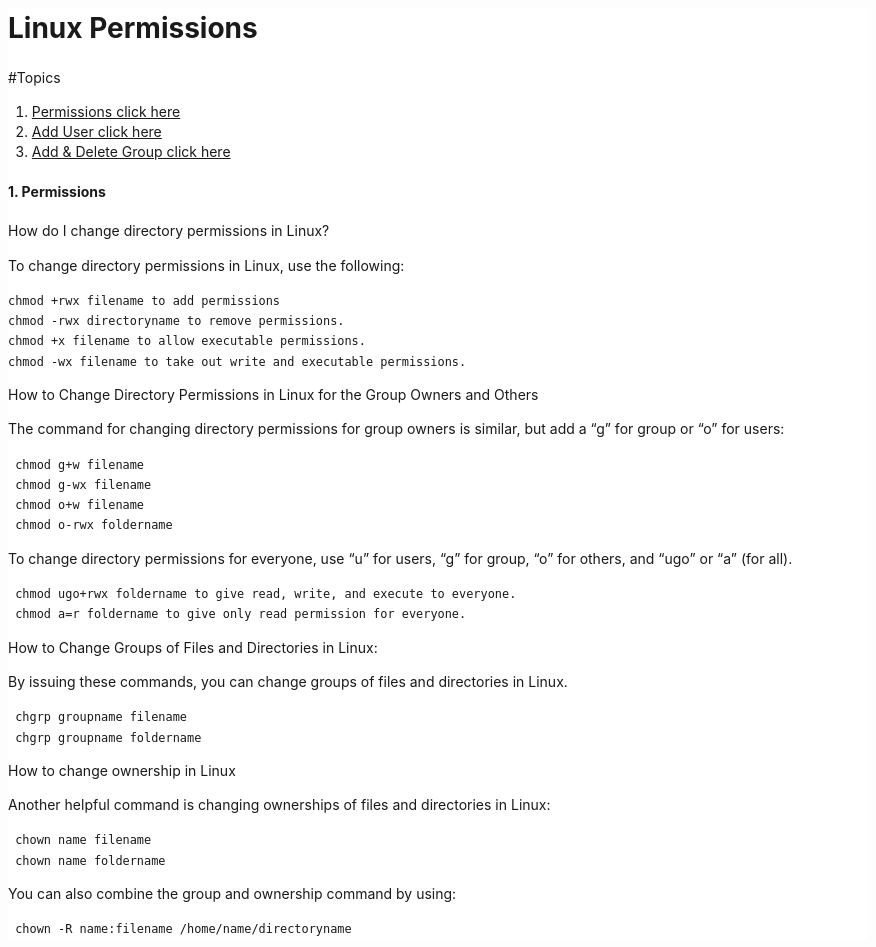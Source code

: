# Linux Permissions

#Topics 
 
  1. [Permissions click here](#permissions) 
  2. [Add User click here](#add_user)  
  3. [Add & Delete Group click here](#add_delete_group)   
          


  
   <a name="permissions"></a>    
  #### 1. Permissions 

How do I change directory permissions in Linux? 

To change directory permissions in Linux, use the following:

    chmod +rwx filename to add permissions
    chmod -rwx directoryname to remove permissions. 
    chmod +x filename to allow executable permissions.
    chmod -wx filename to take out write and executable permissions.


How to Change Directory Permissions in Linux for the Group Owners and Others 


The command for changing directory permissions for group owners is similar, but add a “g” for group or “o” for users:

     chmod g+w filename
     chmod g-wx filename
     chmod o+w filename
     chmod o-rwx foldername


To change directory permissions for everyone, use “u” for users, “g” for group, “o” for others, and “ugo” or “a” (for all).

     chmod ugo+rwx foldername to give read, write, and execute to everyone.
     chmod a=r foldername to give only read permission for everyone.


How to Change Groups of Files and Directories in Linux:

By issuing these commands, you can change groups of files and directories in Linux. 

     chgrp groupname filename
     chgrp groupname foldername


How to change ownership in Linux


Another helpful command is changing ownerships of files and directories in Linux:

     chown name filename
     chown name foldername

You can also combine the group and ownership command by using:

     chown -R name:filename /home/name/directoryname
